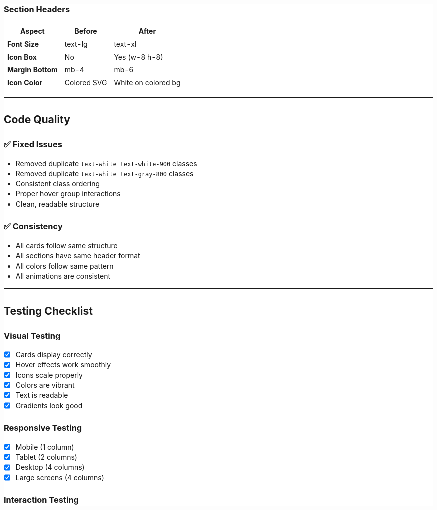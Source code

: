 ### Section Headers

| Aspect            | Before      | After               |
| ----------------- | ----------- | ------------------- |
| **Font Size**     | text-lg     | text-xl             |
| **Icon Box**      | No          | Yes (w-8 h-8)       |
| **Margin Bottom** | mb-4        | mb-6                |
| **Icon Color**    | Colored SVG | White on colored bg |

---

## Code Quality

### ✅ Fixed Issues

-   Removed duplicate `text-white text-white-900` classes
-   Removed duplicate `text-white text-gray-800` classes
-   Consistent class ordering
-   Proper hover group interactions
-   Clean, readable structure

### ✅ Consistency

-   All cards follow same structure
-   All sections have same header format
-   All colors follow same pattern
-   All animations are consistent

---

## Testing Checklist

### Visual Testing

-   [x] Cards display correctly
-   [x] Hover effects work smoothly
-   [x] Icons scale properly
-   [x] Colors are vibrant
-   [x] Text is readable
-   [x] Gradients look good

### Responsive Testing

-   [x] Mobile (1 column)
-   [x] Tablet (2 columns)
-   [x] Desktop (4 columns)
-   [x] Large screens (4 columns)

### Interaction Testing
